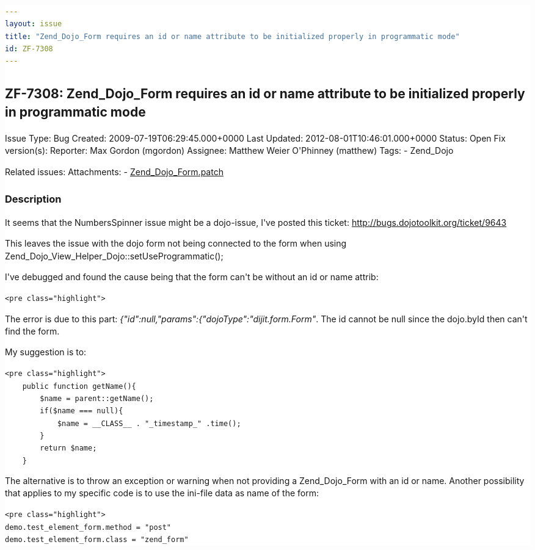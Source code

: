```yaml
---
layout: issue
title: "Zend_Dojo_Form requires an id or name attribute to be initialized properly in programmatic mode"
id: ZF-7308
---
```


ZF-7308: Zend\_Dojo\_Form requires an id or name attribute to be initialized properly in programmatic mode
----------------------------------------------------------------------------------------------------------

 Issue Type: Bug Created: 2009-07-19T06:29:45.000+0000 Last Updated: 2012-08-01T10:46:01.000+0000 Status: Open Fix version(s): 
 Reporter:  Max Gordon (mgordon)  Assignee:  Matthew Weier O'Phinney (matthew)  Tags: - Zend\_Dojo
 
 Related issues: 
 Attachments: - [Zend\_Dojo\_Form.patch](/issues/secure/attachment/13873/Zend_Dojo_Form.patch)
 
### Description

It seems that the NumbersSpinner issue might be a dojo-issue, I've posted this ticket: <http://bugs.dojotoolkit.org/ticket/9643>

This leaves the issue with the dojo form not being connected to the form when using Zend\_Dojo\_View\_Helper\_Dojo::setUseProgrammatic();

I've debugged and found the cause being that the form can't be without an id or name attrib:

 
    <pre class="highlight">


The error is due to this part: _{"id":null,"params":{"dojoType":"dijit.form.Form"_. The id cannot be null since the dojo.byId then can't find the form.

My suggestion is to:

 
    <pre class="highlight">
        public function getName(){
            $name = parent::getName();
            if($name === null){
                $name = __CLASS__ . "_timestamp_" .time();
            }
            return $name;
        }


The alternative is to throw an exception or warning when not providing a Zend\_Dojo\_Form with an id or name. Another possibility that applies to my specific code is to use the ini-file data as name of the form:

 
    <pre class="highlight">
    demo.test_element_form.method = "post"
    demo.test_element_form.class = "zend_form"
